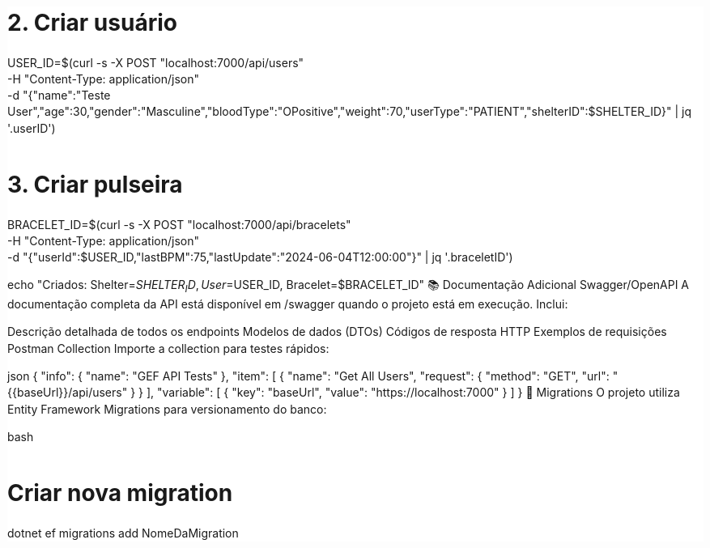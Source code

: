 # 2. Criar usuário
USER_ID=$(curl -s -X POST "localhost:7000/api/users" \
  -H "Content-Type: application/json" \
  -d "{\"name\":\"Teste User\",\"age\":30,\"gender\":\"Masculine\",\"bloodType\":\"OPositive\",\"weight\":70,\"userType\":\"PATIENT\",\"shelterID\":$SHELTER_ID}" | jq '.userID')

# 3. Criar pulseira
BRACELET_ID=$(curl -s -X POST "localhost:7000/api/bracelets" \
  -H "Content-Type: application/json" \
  -d "{\"userId\":$USER_ID,\"lastBPM\":75,\"lastUpdate\":\"2024-06-04T12:00:00\"}" | jq '.braceletID')

echo "Criados: Shelter=$SHELTER_ID, User=$USER_ID, Bracelet=$BRACELET_ID"
📚 Documentação Adicional
Swagger/OpenAPI
A documentação completa da API está disponível em /swagger quando o projeto está em execução. Inclui:

Descrição detalhada de todos os endpoints
Modelos de dados (DTOs)
Códigos de resposta HTTP
Exemplos de requisições
Postman Collection
Importe a collection para testes rápidos:

json
{
  "info": { "name": "GEF API Tests" },
  "item": [
    {
      "name": "Get All Users",
      "request": {
        "method": "GET",
        "url": "{{baseUrl}}/api/users"
      }
    }
  ],
  "variable": [
    {
      "key": "baseUrl",
      "value": "https://localhost:7000"
    }
  ]
}
🔄 Migrations
O projeto utiliza Entity Framework Migrations para versionamento do banco:

bash
# Criar nova migration
dotnet ef migrations add NomeDaMigration

